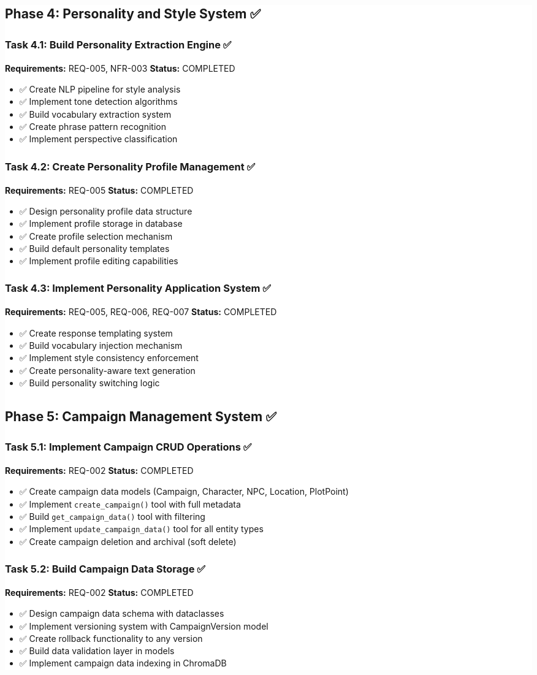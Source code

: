 
## Phase 4: Personality and Style System ✅

### Task 4.1: Build Personality Extraction Engine ✅
**Requirements:** REQ-005, NFR-003
**Status:** COMPLETED
- ✅ Create NLP pipeline for style analysis
- ✅ Implement tone detection algorithms
- ✅ Build vocabulary extraction system
- ✅ Create phrase pattern recognition
- ✅ Implement perspective classification

### Task 4.2: Create Personality Profile Management ✅
**Requirements:** REQ-005
**Status:** COMPLETED
- ✅ Design personality profile data structure
- ✅ Implement profile storage in database
- ✅ Create profile selection mechanism
- ✅ Build default personality templates
- ✅ Implement profile editing capabilities

### Task 4.3: Implement Personality Application System ✅
**Requirements:** REQ-005, REQ-006, REQ-007
**Status:** COMPLETED
- ✅ Create response templating system
- ✅ Build vocabulary injection mechanism
- ✅ Implement style consistency enforcement
- ✅ Create personality-aware text generation
- ✅ Build personality switching logic

## Phase 5: Campaign Management System ✅

### Task 5.1: Implement Campaign CRUD Operations ✅
**Requirements:** REQ-002
**Status:** COMPLETED
- ✅ Create campaign data models (Campaign, Character, NPC, Location, PlotPoint)
- ✅ Implement `create_campaign()` tool with full metadata
- ✅ Build `get_campaign_data()` tool with filtering
- ✅ Implement `update_campaign_data()` tool for all entity types
- ✅ Create campaign deletion and archival (soft delete)

### Task 5.2: Build Campaign Data Storage ✅
**Requirements:** REQ-002
**Status:** COMPLETED
- ✅ Design campaign data schema with dataclasses
- ✅ Implement versioning system with CampaignVersion model
- ✅ Create rollback functionality to any version
- ✅ Build data validation layer in models
- ✅ Implement campaign data indexing in ChromaDB
